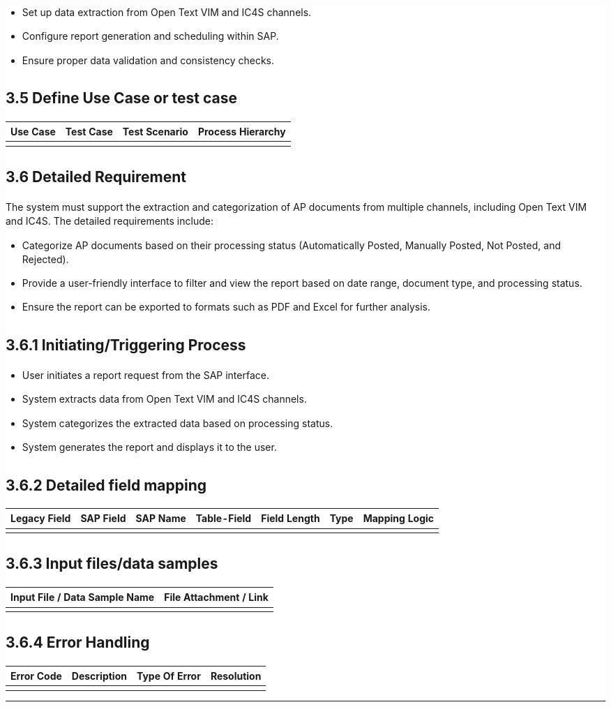 - Set up data extraction from Open Text VIM and IC4S channels.

- Configure report generation and scheduling within SAP.

- Ensure proper data validation and consistency checks.

## 3.5 Define Use Case or test case
| Use Case | Test Case | Test Scenario | Process Hierarchy |
|----------|-----------|---------------|-------------------|
|          |           |               |                   |

## 3.6 Detailed Requirement
The system must support the extraction and categorization of AP documents from multiple
channels, including Open Text VIM and IC4S. The detailed requirements include:

- Categorize AP documents based on their processing status (Automatically Posted,
Manually Posted, Not Posted, and Rejected).

- Provide a user-friendly interface to filter and view the report based on date range,
document type, and processing status.

- Ensure the report can be exported to formats such as PDF and Excel for further analysis.

## 3.6.1 Initiating/Triggering Process

- User initiates a report request from the SAP interface.

- System extracts data from Open Text VIM and IC4S channels.

- System categorizes the extracted data based on processing status.

- System generates the report and displays it to the user.

## 3.6.2 Detailed field mapping
| Legacy Field | SAP Field | SAP Name | Table-Field | Field Length | Type | Mapping Logic |
|--------------|-----------|----------|-------------|--------------|------|---------------|
|              |           |          |             |              |      |               |

## 3.6.3 Input files/data samples
| Input File / Data Sample Name | File Attachment / Link |
|-------------------------------|-------------------------|
|                               |                         |

## 3.6.4 Error Handling
| Error Code | Description | Type Of Error | Resolution |
|------------|-------------|---------------|------------|
|            |             |               |            |

-----
